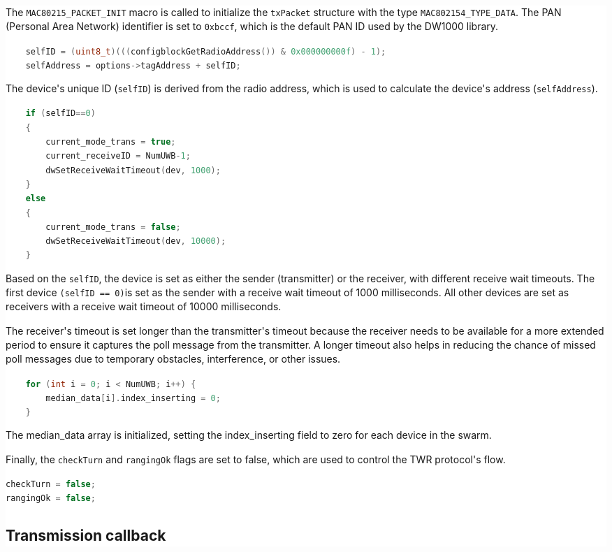 The `MAC80215_PACKET_INIT` macro is called to initialize the `txPacket` structure with the type `MAC802154_TYPE_DATA`. The PAN (Personal Area Network) identifier is set to `0xbccf`, which is the default PAN ID used by the DW1000 library.

```c
    selfID = (uint8_t)(((configblockGetRadioAddress()) & 0x000000000f) - 1);
    selfAddress = options->tagAddress + selfID;

```

The device's unique ID (`selfID`) is derived from the radio address, which is used to calculate the device's address (`selfAddress`).

```c
    if (selfID==0)
    {
        current_mode_trans = true;
        current_receiveID = NumUWB-1;
        dwSetReceiveWaitTimeout(dev, 1000);
    }
    else
    {
        current_mode_trans = false;
        dwSetReceiveWaitTimeout(dev, 10000);    
    }

```

Based on the `selfID`, the device is set as either the sender (transmitter) or the receiver, with different receive wait timeouts. The first device `(selfID == 0)`is set as the sender with a receive wait timeout of 1000 milliseconds. All other devices are set as receivers with a receive wait timeout of 10000 milliseconds.

The receiver's timeout is set longer than the transmitter's timeout because the receiver needs to be available for a more extended period to ensure it captures the poll message from the transmitter. A longer timeout also helps in reducing the chance of missed poll messages due to temporary obstacles, interference, or other issues.

```c
    for (int i = 0; i < NumUWB; i++) {
        median_data[i].index_inserting = 0;
    }

```

The median_data array is initialized, setting the index_inserting field to zero for each device in the swarm.

Finally, the `checkTurn` and `rangingOk` flags are set to false, which are used to control the TWR protocol's flow.

```c
checkTurn = false;
rangingOk = false;
```

## Transmission callback
